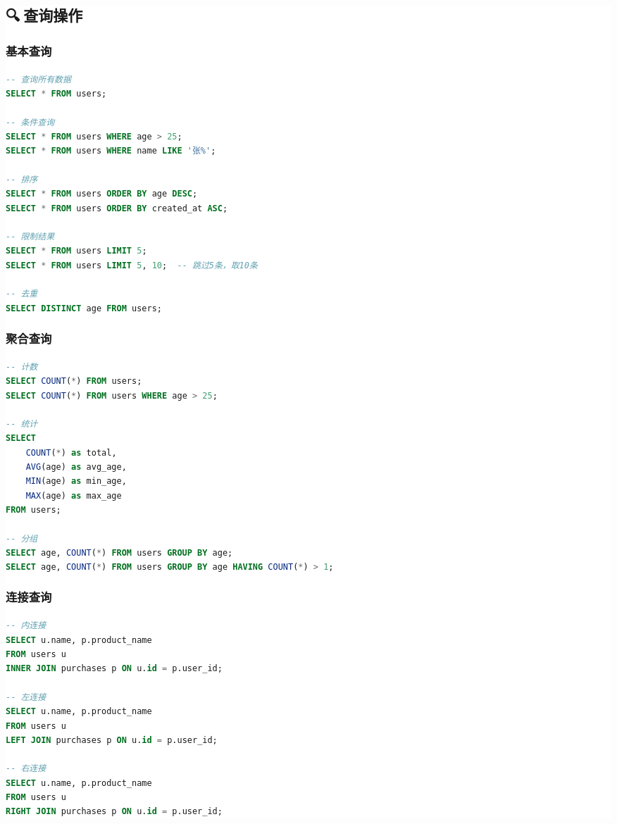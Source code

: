 ## 🔍 查询操作

### 基本查询

```sql
-- 查询所有数据
SELECT * FROM users;

-- 条件查询
SELECT * FROM users WHERE age > 25;
SELECT * FROM users WHERE name LIKE '张%';

-- 排序
SELECT * FROM users ORDER BY age DESC;
SELECT * FROM users ORDER BY created_at ASC;

-- 限制结果
SELECT * FROM users LIMIT 5;
SELECT * FROM users LIMIT 5, 10;  -- 跳过5条，取10条

-- 去重
SELECT DISTINCT age FROM users;
```

### 聚合查询

```sql
-- 计数
SELECT COUNT(*) FROM users;
SELECT COUNT(*) FROM users WHERE age > 25;

-- 统计
SELECT 
    COUNT(*) as total,
    AVG(age) as avg_age,
    MIN(age) as min_age,
    MAX(age) as max_age
FROM users;

-- 分组
SELECT age, COUNT(*) FROM users GROUP BY age;
SELECT age, COUNT(*) FROM users GROUP BY age HAVING COUNT(*) > 1;
```

### 连接查询

```sql
-- 内连接
SELECT u.name, p.product_name 
FROM users u 
INNER JOIN purchases p ON u.id = p.user_id;

-- 左连接
SELECT u.name, p.product_name 
FROM users u 
LEFT JOIN purchases p ON u.id = p.user_id;

-- 右连接
SELECT u.name, p.product_name 
FROM users u 
RIGHT JOIN purchases p ON u.id = p.user_id;
```
